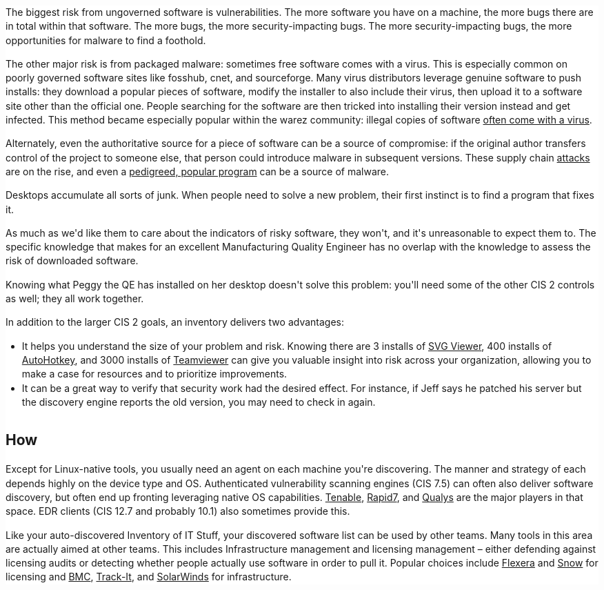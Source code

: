 The biggest risk from ungoverned software is vulnerabilities. The more software you have on a machine, the more bugs there are in total within that software. The more bugs, the more security-impacting bugs. The more security-impacting bugs, the more opportunities for malware to find a foothold.

The other major risk is from packaged malware: sometimes free software comes with a virus. This is especially common on poorly governed software sites like fosshub, cnet, and sourceforge. Many virus distributors leverage genuine software to push installs: they download a popular pieces of software, modify the installer to also include their virus, then upload it to a software site other than the official one. People searching for the software are then tricked into installing their version instead and get infected. This method became especially popular within the warez community: illegal copies of software [often come with a virus](https://www.bleepingcomputer.com/news/security/pirated-software-is-all-fun-and-games-until-your-data-s-stolen/).

Alternately, even the authoritative source for a piece of software can be a source of compromise: if the original author transfers control of the project to someone else, that person could introduce malware in subsequent versions. These supply chain [attacks](https://portswigger.net/daily-swig/supply-chain-attacks-against-the-open-source-ecosystem-soar-by-650-report) are on the rise, and even a [pedigreed, popular program](https://www.bleepingcomputer.com/news/security/filezillas-use-of-bundled-offers-sparks-outrage-from-users/) can be a source of malware.

Desktops accumulate all sorts of junk. When people need to solve a new problem, their first instinct is to find a program that fixes it.

As much as we&#39;d like them to care about the indicators of risky software, they won&#39;t, and it&#39;s unreasonable to expect them to. The specific knowledge that makes for an excellent Manufacturing Quality Engineer has no overlap with the knowledge to assess the risk of downloaded software.

Knowing what Peggy the QE has installed on her desktop doesn&#39;t solve this problem: you&#39;ll need some of the other CIS 2 controls as well; they all work together.

In addition to the larger CIS 2 goals, an inventory delivers two advantages:

- It helps you understand the size of your problem and risk. Knowing there are 3 installs of [SVG Viewer](https://adobe.fandom.com/wiki/Adobe_SVG_Viewer), 400 installs of [AutoHotkey](https://www.autohotkey.com/), and 3000 installs of [Teamviewer](https://www.teamviewer.com/en-us/) can give you valuable insight into risk across your organization, allowing you to make a case for resources and to prioritize improvements.
- It can be a great way to verify that security work had the desired effect. For instance, if Jeff says he patched his server but the discovery engine reports the old version, you may need to check in again.

## How

Except for Linux-native tools, you usually need an agent on each machine you&#39;re discovering. The manner and strategy of each depends highly on the device type and OS. Authenticated vulnerability scanning engines (CIS 7.5) can often also deliver software discovery, but often end up fronting leveraging native OS capabilities. [Tenable](https://www.tenable.com/plugins/nessus/20811), [Rapid7](https://docs.rapid7.com/insightvm/authenticated-discovery-scans/), and [Qualys](https://www.qualys.com/docs/asset-inventory-datasheet.pdf) are the major players in that space. EDR clients (CIS 12.7 and probably 10.1) also sometimes provide this.

Like your auto-discovered Inventory of IT Stuff, your discovered software list can be used by other teams. Many tools in this area are actually aimed at other teams. This includes Infrastructure management and licensing management – either defending against licensing audits or detecting whether people actually use software in order to pull it. Popular choices include [Flexera](https://www.flexera.com/flexera-one/it-asset-management/software-asset-management.html) and [Snow](https://www.snowsoftware.com/solutions/software-asset-management) for licensing and [BMC](https://www.bmc.com/it-solutions/bmc-helix-discovery.html), [Track-It](https://www.trackit.com/it-asset-management-software/), and [SolarWinds](https://www.solarwinds.com/-/media/solarwinds/swdcv2/licensed-products/service-desk/resources/datasheets/service-desk-discovery-datasheet.ashx) for infrastructure.
